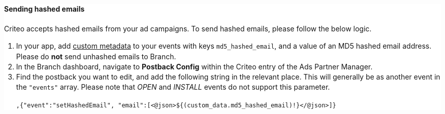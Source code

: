 #### Sending hashed emails

Criteo accepts hashed emails from your ad campaigns. To send hashed emails, please follow the below logic.

1. In your app, add [custom metadata](#branch-and-criteo-event-mapping) to your events with keys `md5_hashed_email`, and a value of an MD5 hashed email address. Please do **not** send unhashed emails to Branch.
1. In the Branch dashboard, navigate to **Postback Config** within the Criteo entry of the Ads Partner Manager.
1. Find the postback you want to edit, and add the following string in the relevant place. This will generally be as another event in the `"events"` array. Please note that _OPEN_ and _INSTALL_ events do not support this parameter.
	``` code
	,{"event":"setHashedEmail", "email":[<@json>${(custom_data.md5_hashed_email)!}</@json>]}
	```
